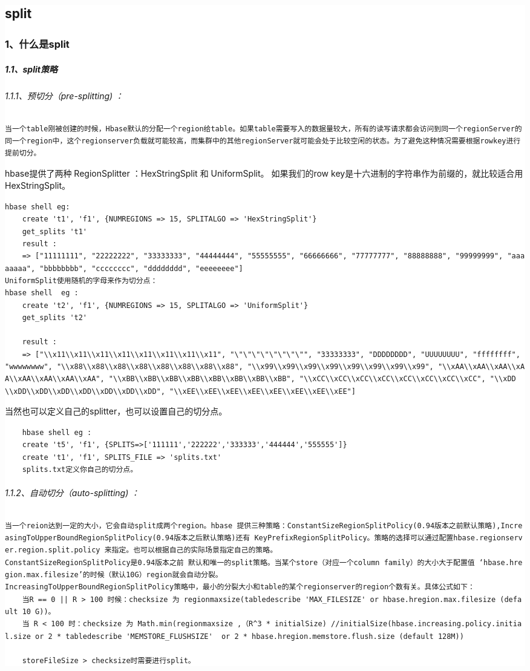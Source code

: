## split

### 1、什么是split

##### 1.1、split策略

###### 1.1.1、预切分（pre-splitting) ：

    当一个table刚被创建的时候，Hbase默认的分配一个region给table。如果table需要写入的数据量较大，所有的读写请求都会访问到同一个regionServer的同一个region中，这个regionserver负载就可能较高，而集群中的其他regionServer就可能会处于比较空闲的状态。为了避免这种情况需要根据rowkey进行提前切分。
    
hbase提供了两种 RegionSplitter ：HexStringSplit 和  UniformSplit。
如果我们的row key是十六进制的字符串作为前缀的，就比较适合用HexStringSplit。

    hbase shell eg:
        create 't1', 'f1', {NUMREGIONS => 15, SPLITALGO => 'HexStringSplit'}
        get_splits 't1'
        result :
        => ["11111111", "22222222", "33333333", "44444444", "55555555", "66666666", "77777777", "88888888", "99999999", "aaaaaaaa", "bbbbbbbb", "cccccccc", "dddddddd", "eeeeeeee"]
    UniformSplit使用随机的字母来作为切分点：
    hbase shell  eg :
        create 't2', 'f1', {NUMREGIONS => 15, SPLITALGO => 'UniformSplit'}
        get_splits 't2' 
        
        result :
        => ["\\x11\\x11\\x11\\x11\\x11\\x11\\x11\\x11", "\"\"\"\"\"\"\"\"", "33333333", "DDDDDDDD", "UUUUUUUU", "ffffffff", "wwwwwwww", "\\x88\\x88\\x88\\x88\\x88\\x88\\x88\\x88", "\\x99\\x99\\x99\\x99\\x99\\x99\\x99\\x99", "\\xAA\\xAA\\xAA\\xAA\\xAA\\xAA\\xAA\\xAA", "\\xBB\\xBB\\xBB\\xBB\\xBB\\xBB\\xBB\\xBB", "\\xCC\\xCC\\xCC\\xCC\\xCC\\xCC\\xCC\\xCC", "\\xDD\\xDD\\xDD\\xDD\\xDD\\xDD\\xDD\\xDD", "\\xEE\\xEE\\xEE\\xEE\\xEE\\xEE\\xEE\\xEE"]
当然也可以定义自己的splitter，也可以设置自己的切分点。
        
        hbase shell eg :
        create 't5', 'f1', {SPLITS=>['111111','222222','333333','444444','555555']}
        create 't1', 'f1', SPLITS_FILE => 'splits.txt'
        splits.txt定义你自己的切分点。

###### 1.1.2、自动切分（auto-splitting) ：

    当一个reion达到一定的大小，它会自动split成两个region。hbase 提供三种策略：ConstantSizeRegionSplitPolicy(0.94版本之前默认策略),IncreasingToUpperBoundRegionSplitPolicy(0.94版本之后默认策略)还有 KeyPrefixRegionSplitPolicy。策略的选择可以通过配置hbase.regionserver.region.split.policy 来指定。也可以根据自己的实际场景指定自己的策略。
    ConstantSizeRegionSplitPolicy是0.94版本之前 默认和唯一的split策略。当某个store（对应一个column family）的大小大于配置值 ‘hbase.hregion.max.filesize’的时候（默认10G）region就会自动分裂。
    IncreasingToUpperBoundRegionSplitPolicy策略中，最小的分裂大小和table的某个regionserver的region个数有关。具体公式如下：
        当R == 0 || R > 100 时候：checksize 为 regionmaxsize(tabledescribe 'MAX_FILESIZE' or hbase.hregion.max.filesize (default 10 G))。
        当 R < 100 时：checksize 为 Math.min(regionmaxsize ,（R^3 * initialSize) //initialSize(hbase.increasing.policy.initial.size or 2 * tabledescribe 'MEMSTORE_FLUSHSIZE'  or 2 * hbase.hregion.memstore.flush.size (default 128M))
        
        storeFileSize > checksize时需要进行split。
        
